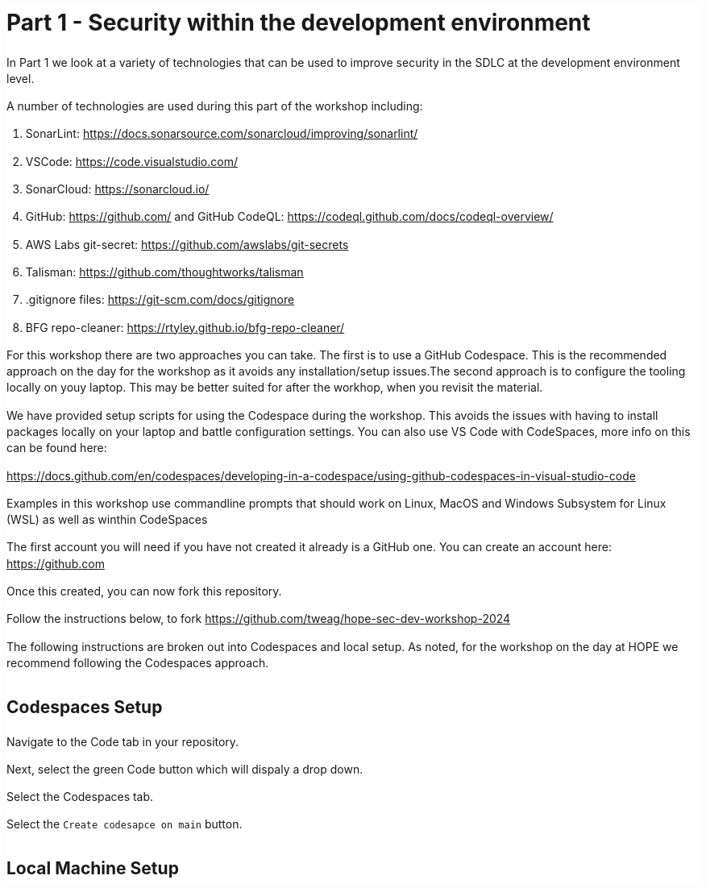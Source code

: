 
# Part 1 - Security within the development environment

In Part 1 we look at a variety of technologies that can be used to improve security in the SDLC at the development environment level.

A number of technologies are used during this part of the workshop including:

1. SonarLint: https://docs.sonarsource.com/sonarcloud/improving/sonarlint/ 

2. VSCode: https://code.visualstudio.com/

3. SonarCloud: https://sonarcloud.io/

4. GitHub: https://github.com/ and GitHub CodeQL: https://codeql.github.com/docs/codeql-overview/ 

5. AWS Labs git-secret: https://github.com/awslabs/git-secrets

6. Talisman: https://github.com/thoughtworks/talisman

7. .gitignore files: https://git-scm.com/docs/gitignore

8. BFG repo-cleaner: https://rtyley.github.io/bfg-repo-cleaner/ 

For this workshop there are two approaches you can take. The first is to use a GitHub Codespace. This is the recommended approach on the day for the workshop as it avoids any installation/setup issues.The second approach is to configure the tooling locally on youy laptop. This may be better suited for after the workhop, when you revisit the material. 

We have provided setup scripts for using the Codespace during the workshop. This avoids the issues with having to install packages locally on your laptop and battle configuration settings. You can also use VS Code with CodeSpaces, more info on this can be found here:

https://docs.github.com/en/codespaces/developing-in-a-codespace/using-github-codespaces-in-visual-studio-code

Examples in this workshop use commandline prompts that should work on Linux, MacOS and Windows Subsystem for Linux (WSL) as well as winthin CodeSpaces

The first account you will need if you have not created it already is a GitHub one. You can create an account here: https://github.com 

Once this created, you can now fork this repository.

Follow the instructions below, to fork https://github.com/tweag/hope-sec-dev-workshop-2024

The following instructions are broken out into Codespaces and local setup. As noted, for the workshop on the day at HOPE we recommend following the Codespaces approach. 

## Codespaces Setup

Navigate to the Code tab in your repository. 

Next, select the green Code button which will dispaly a drop down.

Select the Codespaces tab.

Select the `Create codesapce on main` button.

## Local Machine Setup
